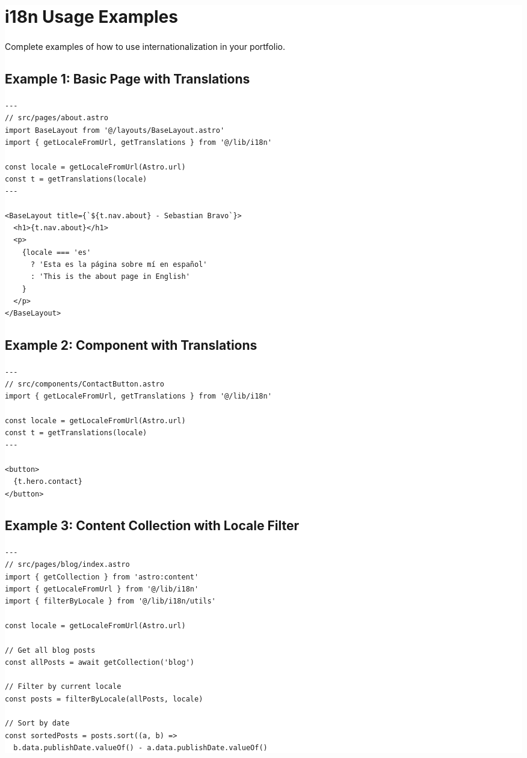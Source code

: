 # i18n Usage Examples

Complete examples of how to use internationalization in your portfolio.

## Example 1: Basic Page with Translations

```astro
---
// src/pages/about.astro
import BaseLayout from '@/layouts/BaseLayout.astro'
import { getLocaleFromUrl, getTranslations } from '@/lib/i18n'

const locale = getLocaleFromUrl(Astro.url)
const t = getTranslations(locale)
---

<BaseLayout title={`${t.nav.about} - Sebastian Bravo`}>
  <h1>{t.nav.about}</h1>
  <p>
    {locale === 'es' 
      ? 'Esta es la página sobre mí en español'
      : 'This is the about page in English'
    }
  </p>
</BaseLayout>
```

## Example 2: Component with Translations

```astro
---
// src/components/ContactButton.astro
import { getLocaleFromUrl, getTranslations } from '@/lib/i18n'

const locale = getLocaleFromUrl(Astro.url)
const t = getTranslations(locale)
---

<button>
  {t.hero.contact}
</button>
```

## Example 3: Content Collection with Locale Filter

```astro
---
// src/pages/blog/index.astro
import { getCollection } from 'astro:content'
import { getLocaleFromUrl } from '@/lib/i18n'
import { filterByLocale } from '@/lib/i18n/utils'

const locale = getLocaleFromUrl(Astro.url)

// Get all blog posts
const allPosts = await getCollection('blog')

// Filter by current locale
const posts = filterByLocale(allPosts, locale)

// Sort by date
const sortedPosts = posts.sort((a, b) => 
  b.data.publishDate.valueOf() - a.data.publishDate.valueOf()
```
